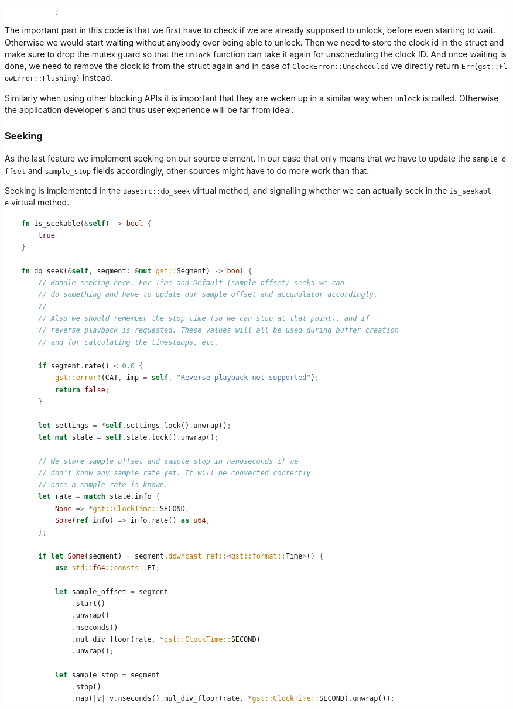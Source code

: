 ```rust
            }
```

The important part in this code is that we first have to check if we are already supposed to unlock, before even starting to wait. Otherwise we would start waiting without anybody ever being able to unlock. Then we need to store the clock id in the struct and make sure to drop the mutex guard so that the `unlock` function can take it again for unscheduling the clock ID. And once waiting is done, we need to remove the clock id from the struct again and in case of `ClockError::Unscheduled` we directly return `Err(gst::FlowError::Flushing)` instead.

Similarly when using other blocking APIs it is important that they are woken up in a similar way when `unlock` is called. Otherwise the application developer's and thus user experience will be far from ideal.

### Seeking

As the last feature we implement seeking on our source element. In our case that only means that we have to update the `sample_offset` and `sample_stop` fields accordingly, other sources might have to do more work than that.

Seeking is implemented in the `BaseSrc::do_seek` virtual method, and signalling whether we can actually seek in the `is_seekable` virtual method.

```rust
    fn is_seekable(&self) -> bool {
        true
    }

    fn do_seek(&self, segment: &mut gst::Segment) -> bool {
        // Handle seeking here. For Time and Default (sample offset) seeks we can
        // do something and have to update our sample offset and accumulator accordingly.
        //
        // Also we should remember the stop time (so we can stop at that point), and if
        // reverse playback is requested. These values will all be used during buffer creation
        // and for calculating the timestamps, etc.

        if segment.rate() < 0.0 {
            gst::error!(CAT, imp = self, "Reverse playback not supported");
            return false;
        }

        let settings = *self.settings.lock().unwrap();
        let mut state = self.state.lock().unwrap();

        // We store sample_offset and sample_stop in nanoseconds if we
        // don't know any sample rate yet. It will be converted correctly
        // once a sample rate is known.
        let rate = match state.info {
            None => *gst::ClockTime::SECOND,
            Some(ref info) => info.rate() as u64,
        };

        if let Some(segment) = segment.downcast_ref::<gst::format::Time>() {
            use std::f64::consts::PI;

            let sample_offset = segment
                .start()
                .unwrap()
                .nseconds()
                .mul_div_floor(rate, *gst::ClockTime::SECOND)
                .unwrap();

            let sample_stop = segment
                .stop()
                .map(|v| v.nseconds().mul_div_floor(rate, *gst::ClockTime::SECOND).unwrap());
```